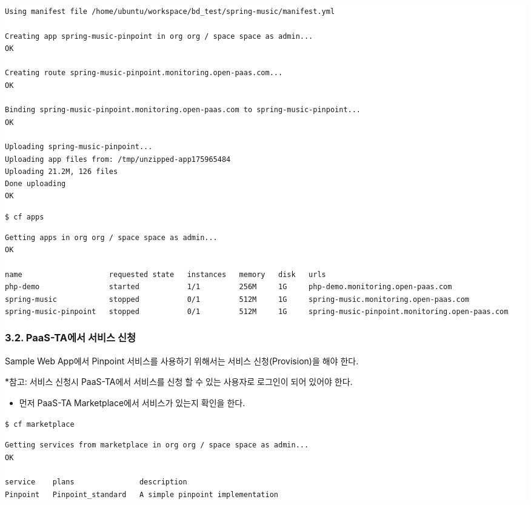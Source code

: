 ```text
Using manifest file /home/ubuntu/workspace/bd_test/spring-music/manifest.yml

Creating app spring-music-pinpoint in org org / space space as admin...
OK

Creating route spring-music-pinpoint.monitoring.open-paas.com...
OK

Binding spring-music-pinpoint.monitoring.open-paas.com to spring-music-pinpoint...
OK

Uploading spring-music-pinpoint...
Uploading app files from: /tmp/unzipped-app175965484
Uploading 21.2M, 126 files
Done uploading
OK
```

```text
$ cf apps
```

```text
Getting apps in org org / space space as admin...
OK

name                    requested state   instances   memory   disk   urls
php-demo                started           1/1         256M     1G     php-demo.monitoring.open-paas.com
spring-music            stopped           0/1         512M     1G     spring-music.monitoring.open-paas.com
spring-music-pinpoint   stopped           0/1         512M     1G     spring-music-pinpoint.monitoring.open-paas.com
```

### 3.2. PaaS-TA에서 서비스 신청

Sample Web App에서 Pinpoint 서비스를 사용하기 위해서는 서비스 신청\(Provision\)을 해야 한다.

\*참고: 서비스 신청시 PaaS-TA에서 서비스를 신청 할 수 있는 사용자로 로그인이 되어 있어야 한다.

* 먼저 PaaS-TA Marketplace에서 서비스가 있는지 확인을 한다.

```text
$ cf marketplace
```

```text
Getting services from marketplace in org org / space space as admin...
OK

service    plans               description
Pinpoint   Pinpoint_standard   A simple pinpoint implementation
```
